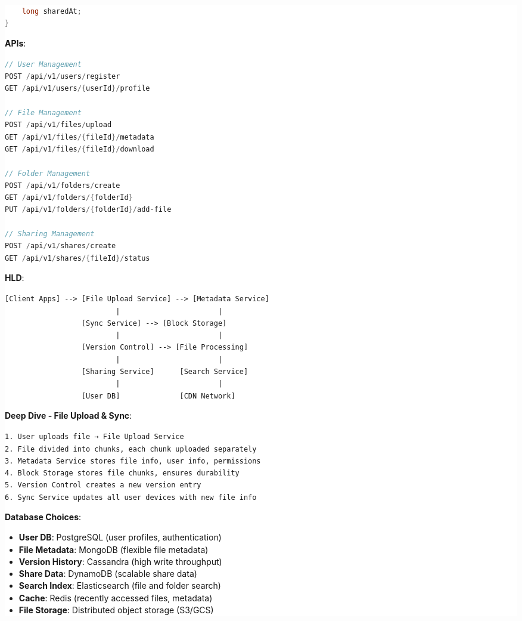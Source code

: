 ```java
    long sharedAt;
}
```

**APIs**:
```java
// User Management
POST /api/v1/users/register
GET /api/v1/users/{userId}/profile

// File Management
POST /api/v1/files/upload
GET /api/v1/files/{fileId}/metadata
GET /api/v1/files/{fileId}/download

// Folder Management
POST /api/v1/folders/create
GET /api/v1/folders/{folderId}
PUT /api/v1/folders/{folderId}/add-file

// Sharing Management
POST /api/v1/shares/create
GET /api/v1/shares/{fileId}/status
```

**HLD**:
```
[Client Apps] --> [File Upload Service] --> [Metadata Service]
                          |                       |
                  [Sync Service] --> [Block Storage]
                          |                       |
                  [Version Control] --> [File Processing]
                          |                       |
                  [Sharing Service]      [Search Service]
                          |                       |
                  [User DB]              [CDN Network]
```

**Deep Dive - File Upload & Sync**:
```
1. User uploads file → File Upload Service
2. File divided into chunks, each chunk uploaded separately
3. Metadata Service stores file info, user info, permissions
4. Block Storage stores file chunks, ensures durability
5. Version Control creates a new version entry
6. Sync Service updates all user devices with new file info
```

**Database Choices**:
- **User DB**: PostgreSQL (user profiles, authentication)
- **File Metadata**: MongoDB (flexible file metadata)
- **Version History**: Cassandra (high write throughput)
- **Share Data**: DynamoDB (scalable share data)
- **Search Index**: Elasticsearch (file and folder search)
- **Cache**: Redis (recently accessed files, metadata)
- **File Storage**: Distributed object storage (S3/GCS)
